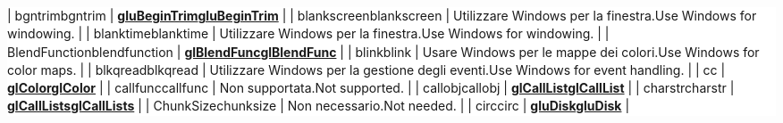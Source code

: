 | <span data-ttu-id="9b221-146">bgntrim</span><span class="sxs-lookup"><span data-stu-id="9b221-146">bgntrim</span></span>          | [<span data-ttu-id="9b221-147">**gluBeginTrim**</span><span class="sxs-lookup"><span data-stu-id="9b221-147">**gluBeginTrim**</span></span>](glubegintrim.md)                                                                                                                                                                                            |
| <span data-ttu-id="9b221-148">blankscreen</span><span class="sxs-lookup"><span data-stu-id="9b221-148">blankscreen</span></span>      | <span data-ttu-id="9b221-149">Utilizzare Windows per la finestra.</span><span class="sxs-lookup"><span data-stu-id="9b221-149">Use Windows for windowing.</span></span>                                                                                                                                                                                                      |
| <span data-ttu-id="9b221-150">blanktime</span><span class="sxs-lookup"><span data-stu-id="9b221-150">blanktime</span></span>        | <span data-ttu-id="9b221-151">Utilizzare Windows per la finestra.</span><span class="sxs-lookup"><span data-stu-id="9b221-151">Use Windows for windowing.</span></span>                                                                                                                                                                                                      |
| <span data-ttu-id="9b221-152">BlendFunction</span><span class="sxs-lookup"><span data-stu-id="9b221-152">blendfunction</span></span>    | [<span data-ttu-id="9b221-153">**glBlendFunc**</span><span class="sxs-lookup"><span data-stu-id="9b221-153">**glBlendFunc**</span></span>](glblendfunc.md)                                                                                                                                                                                              |
| <span data-ttu-id="9b221-154">blink</span><span class="sxs-lookup"><span data-stu-id="9b221-154">blink</span></span>            | <span data-ttu-id="9b221-155">Usare Windows per le mappe dei colori.</span><span class="sxs-lookup"><span data-stu-id="9b221-155">Use Windows for color maps.</span></span>                                                                                                                                                                                                     |
| <span data-ttu-id="9b221-156">blkqread</span><span class="sxs-lookup"><span data-stu-id="9b221-156">blkqread</span></span>         | <span data-ttu-id="9b221-157">Utilizzare Windows per la gestione degli eventi.</span><span class="sxs-lookup"><span data-stu-id="9b221-157">Use Windows for event handling.</span></span>                                                                                                                                                                                                 |
| <span data-ttu-id="9b221-158">c</span><span class="sxs-lookup"><span data-stu-id="9b221-158">c</span></span>                | [<span data-ttu-id="9b221-159">**glColor**</span><span class="sxs-lookup"><span data-stu-id="9b221-159">**glColor**</span></span>](glcolor-functions.md)                                                                                                                                                                                            |
| <span data-ttu-id="9b221-160">callfunc</span><span class="sxs-lookup"><span data-stu-id="9b221-160">callfunc</span></span>         | <span data-ttu-id="9b221-161">Non supportata.</span><span class="sxs-lookup"><span data-stu-id="9b221-161">Not supported.</span></span>                                                                                                                                                                                                                  |
| <span data-ttu-id="9b221-162">callobj</span><span class="sxs-lookup"><span data-stu-id="9b221-162">callobj</span></span>          | [<span data-ttu-id="9b221-163">**glCallList**</span><span class="sxs-lookup"><span data-stu-id="9b221-163">**glCallList**</span></span>](glcalllist.md)                                                                                                                                                                                                |
| <span data-ttu-id="9b221-164">charstr</span><span class="sxs-lookup"><span data-stu-id="9b221-164">charstr</span></span>          | [<span data-ttu-id="9b221-165">**glCallLists**</span><span class="sxs-lookup"><span data-stu-id="9b221-165">**glCallLists**</span></span>](glcalllists.md)                                                                                                                                                                                              |
| <span data-ttu-id="9b221-166">ChunkSize</span><span class="sxs-lookup"><span data-stu-id="9b221-166">chunksize</span></span>        | <span data-ttu-id="9b221-167">Non necessario.</span><span class="sxs-lookup"><span data-stu-id="9b221-167">Not needed.</span></span>                                                                                                                                                                                                                     |
| <span data-ttu-id="9b221-168">circ</span><span class="sxs-lookup"><span data-stu-id="9b221-168">circ</span></span>             | [<span data-ttu-id="9b221-169">**gluDisk**</span><span class="sxs-lookup"><span data-stu-id="9b221-169">**gluDisk**</span></span>](gludisk.md)                                                                                                                                                                                                      |